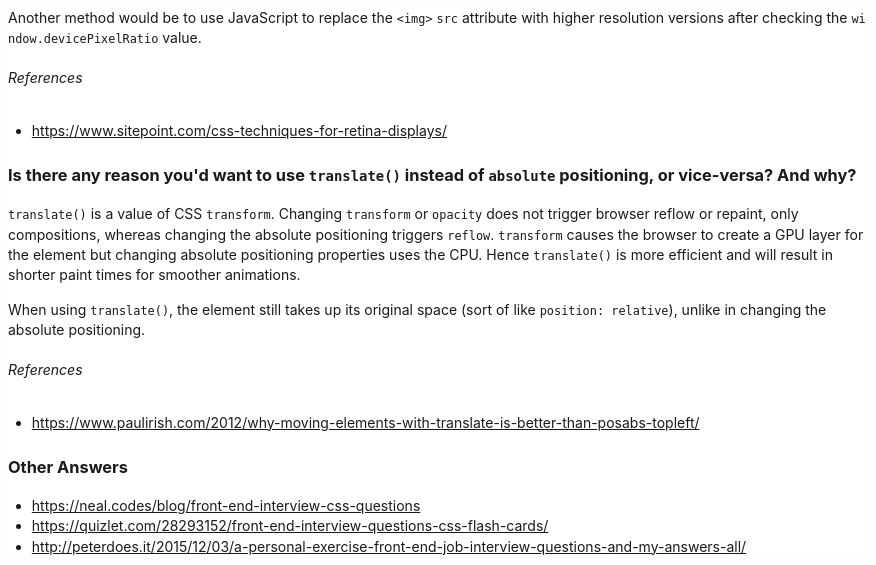 Another method would be to use JavaScript to replace the `<img>` `src` attribute with higher resolution versions after checking the `window.devicePixelRatio` value.

###### References

* <https://www.sitepoint.com/css-techniques-for-retina-displays/>

### Is there any reason you'd want to use `translate()` instead of `absolute` positioning, or vice-versa? And why?

`translate()` is a value of CSS `transform`. Changing `transform` or `opacity` does not trigger browser reflow or repaint, only compositions, whereas changing the absolute positioning triggers `reflow`. `transform` causes the browser to create a GPU layer for the element but changing absolute positioning properties uses the CPU. Hence `translate()` is more efficient and will result in shorter paint times for smoother animations.

When using `translate()`, the element still takes up its original space (sort of like `position: relative`), unlike in changing the absolute positioning.

###### References

* <https://www.paulirish.com/2012/why-moving-elements-with-translate-is-better-than-posabs-topleft/>

### Other Answers

* <https://neal.codes/blog/front-end-interview-css-questions>
* <https://quizlet.com/28293152/front-end-interview-questions-css-flash-cards/>
* <http://peterdoes.it/2015/12/03/a-personal-exercise-front-end-job-interview-questions-and-my-answers-all/>
